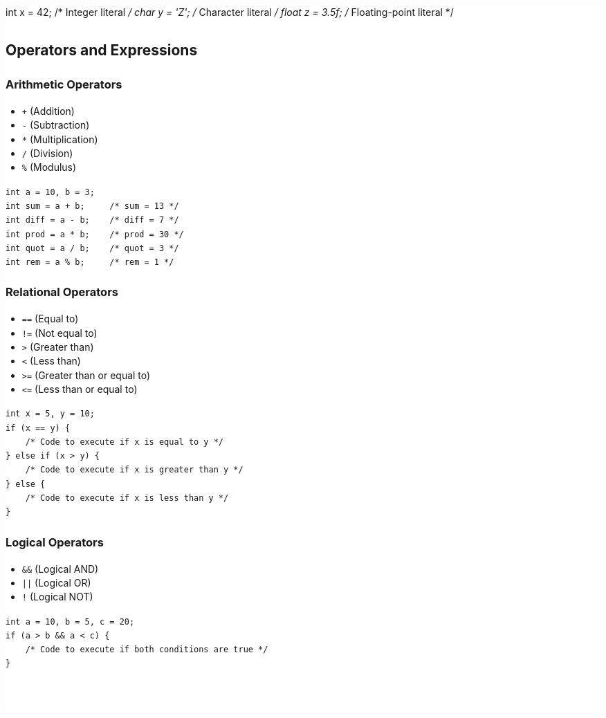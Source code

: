 int x = 42;    /* Integer literal */
char y = 'Z';  /* Character literal */
float z = 3.5f; /* Floating-point literal */
</code></pre>

<h2>Operators and Expressions</h2>

<h3>Arithmetic Operators</h3>

<ul>
  <li><code>+</code> (Addition)</li>
  <li><code>-</code> (Subtraction)</li>
  <li><code>*</code> (Multiplication)</li>
  <li><code>/</code> (Division)</li>
  <li><code>%</code> (Modulus)</li>
</ul>

<pre><code>int a = 10, b = 3;
int sum = a + b;     /* sum = 13 */
int diff = a - b;    /* diff = 7 */
int prod = a * b;    /* prod = 30 */
int quot = a / b;    /* quot = 3 */
int rem = a % b;     /* rem = 1 */
</code></pre>

<h3>Relational Operators</h3>

<ul>
  <li><code>==</code> (Equal to)</li>
  <li><code>!=</code> (Not equal to)</li>
  <li><code>&gt;</code> (Greater than)</li>
  <li><code>&lt;</code> (Less than)</li>
  <li><code>&gt;=</code> (Greater than or equal to)</li>
  <li><code>&lt;=</code> (Less than or equal to)</li>
</ul>

<pre><code>int x = 5, y = 10;
if (x == y) {
    /* Code to execute if x is equal to y */
} else if (x &gt; y) {
    /* Code to execute if x is greater than y */
} else {
    /* Code to execute if x is less than y */
}
</code></pre>

<h3>Logical Operators</h3>

<ul>
  <li><code>&amp;&amp;</code> (Logical AND)</li>
  <li><code>||</code> (Logical OR)</li>
  <li><code>!</code> (Logical NOT)</li>
</ul>

<pre><code>int a = 10, b = 5, c = 20;
if (a &gt; b &amp;&amp; a &lt; c) {
    /* Code to execute if both conditions are true */
}
